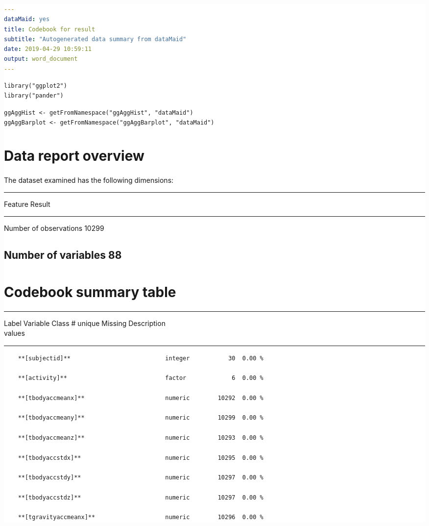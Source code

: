 ```yaml
---
dataMaid: yes
title: Codebook for result
subtitle: "Autogenerated data summary from dataMaid"
date: 2019-04-29 10:59:11
output: word_document
---
```

```{r , echo=FALSE, include=FALSE, warning=FALSE, message=FALSE, error=FALSE}
library("ggplot2")
library("pander")
```
```{r 'visualFunctions', echo=FALSE, include=FALSE, warning=FALSE, message=FALSE, error=FALSE}
ggAggHist <- getFromNamespace("ggAggHist", "dataMaid")
ggAggBarplot <- getFromNamespace("ggAggBarplot", "dataMaid")
```
# Data report overview
The dataset examined has the following dimensions:


---------------------------------
Feature                    Result
------------------------ --------
Number of observations      10299

Number of variables            88
---------------------------------




# Codebook summary table

----------------------------------------------------------------------------------------------
Label   Variable                                  Class       # unique  Missing  Description  
                                                                values                        
------- ----------------------------------------- --------- ---------- --------- -------------
        **[subjectid]**                           integer           30  0.00 %                

        **[activity]**                            factor             6  0.00 %                

        **[tbodyaccmeanx]**                       numeric        10292  0.00 %                

        **[tbodyaccmeany]**                       numeric        10299  0.00 %                

        **[tbodyaccmeanz]**                       numeric        10293  0.00 %                

        **[tbodyaccstdx]**                        numeric        10295  0.00 %                

        **[tbodyaccstdy]**                        numeric        10297  0.00 %                

        **[tbodyaccstdz]**                        numeric        10297  0.00 %                

        **[tgravityaccmeanx]**                    numeric        10296  0.00 %                
